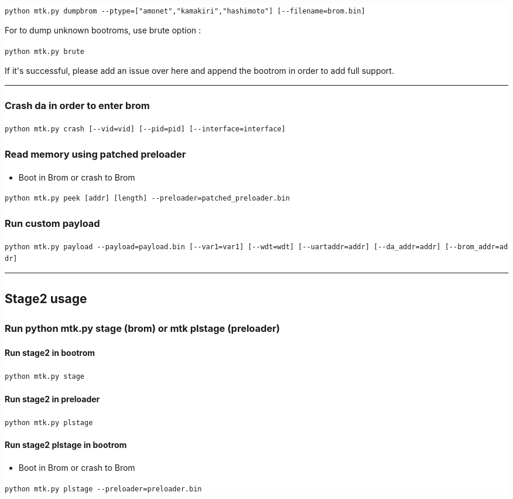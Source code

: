 ```
python mtk.py dumpbrom --ptype=["amonet","kamakiri","hashimoto"] [--filename=brom.bin]
```

For to dump unknown bootroms, use brute option :
```
python mtk.py brute
```
If it's successful, please add an issue over here and append the bootrom in order to add full support.

---------------------------------------------------------------------------------------------------------------

### Crash da in order to enter brom

```
python mtk.py crash [--vid=vid] [--pid=pid] [--interface=interface]
```

### Read memory using patched preloader
- Boot in Brom or crash to Brom
```
python mtk.py peek [addr] [length] --preloader=patched_preloader.bin
```

### Run custom payload

```
python mtk.py payload --payload=payload.bin [--var1=var1] [--wdt=wdt] [--uartaddr=addr] [--da_addr=addr] [--brom_addr=addr]
```

---------------------------------------------------------------------------------------------------------------
## Stage2 usage
### Run python mtk.py stage (brom) or mtk plstage (preloader)

#### Run stage2 in bootrom
``
python mtk.py stage
``

#### Run stage2 in preloader
``
python mtk.py plstage
``

#### Run stage2 plstage in bootrom
- Boot in Brom or crash to Brom
```
python mtk.py plstage --preloader=preloader.bin
```
